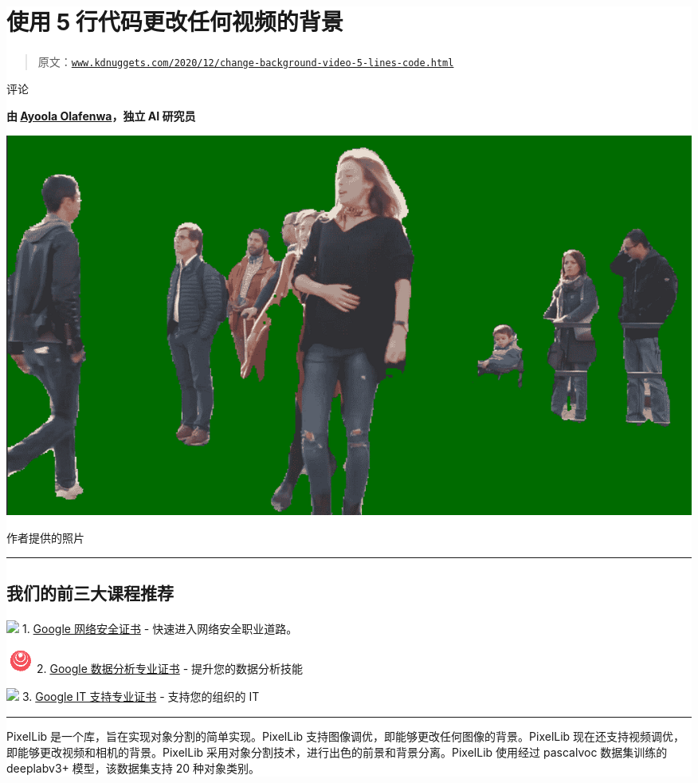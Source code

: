 # 使用 5 行代码更改任何视频的背景

> 原文：[`www.kdnuggets.com/2020/12/change-background-video-5-lines-code.html`](https://www.kdnuggets.com/2020/12/change-background-video-5-lines-code.html)

评论

**由 [Ayoola Olafenwa](https://www.linkedin.com/in/ayoola-olafenwa-003b901a9/)，独立 AI 研究员**

![图示](img/c90ef44af509ee9620dd55a0fd935595.png)

作者提供的照片

* * *

## 我们的前三大课程推荐

![](img/0244c01ba9267c002ef39d4907e0b8fb.png) 1\. [Google 网络安全证书](https://www.kdnuggets.com/google-cybersecurity) - 快速进入网络安全职业道路。

![](img/e225c49c3c91745821c8c0368bf04711.png) 2\. [Google 数据分析专业证书](https://www.kdnuggets.com/google-data-analytics) - 提升您的数据分析技能

![](img/0244c01ba9267c002ef39d4907e0b8fb.png) 3\. [Google IT 支持专业证书](https://www.kdnuggets.com/google-itsupport) - 支持您的组织的 IT

* * *

PixelLib 是一个库，旨在实现对象分割的简单实现。PixelLib 支持图像调优，即能够更改任何图像的背景。PixelLib 现在还支持视频调优，即能够更改视频和相机的背景。PixelLib 采用对象分割技术，进行出色的前景和背景分离。PixelLib 使用经过 pascalvoc 数据集训练的 deeplabv3+ 模型，该数据集支持 20 种对象类别。
